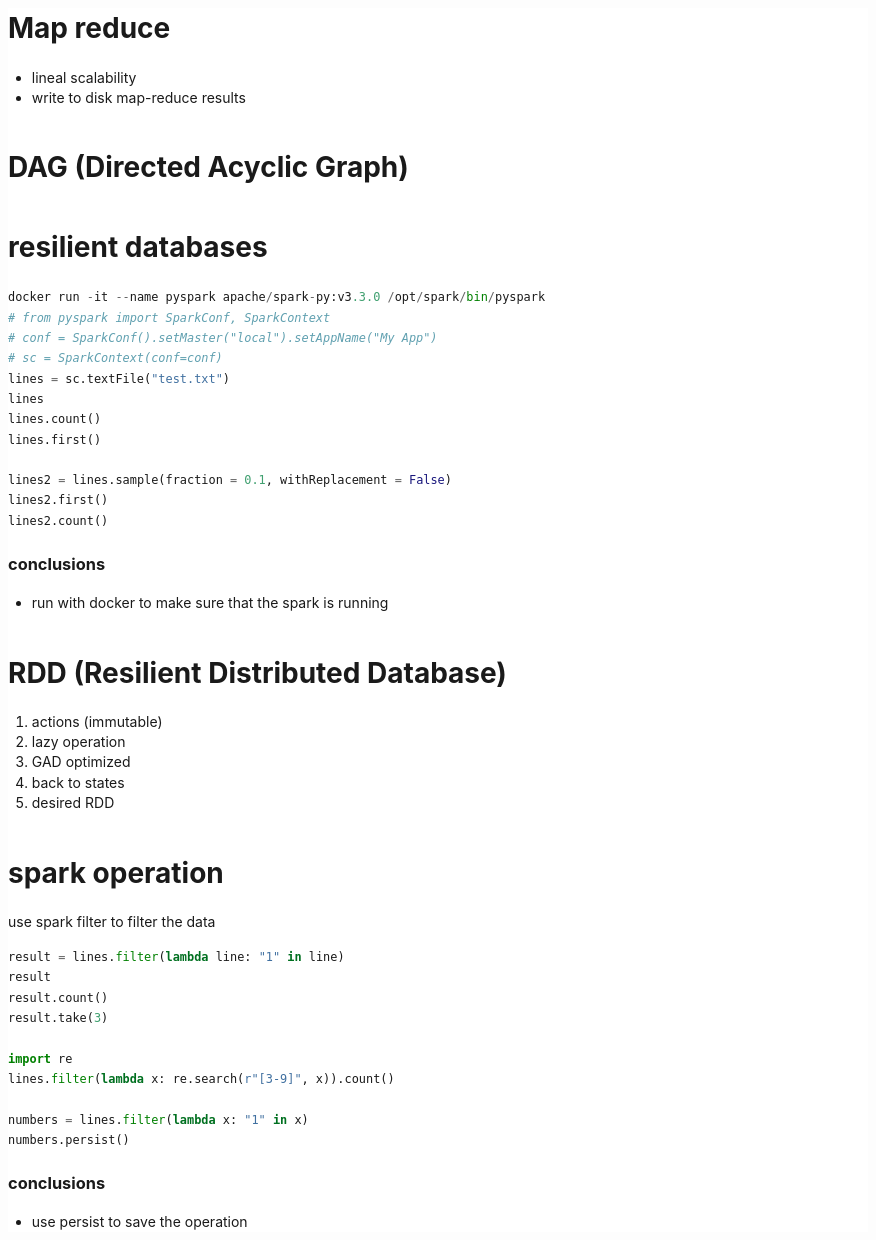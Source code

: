 # Map reduce
- lineal scalability 
- write to disk map-reduce results

# DAG (Directed Acyclic Graph)
# resilient databases

```python
docker run -it --name pyspark apache/spark-py:v3.3.0 /opt/spark/bin/pyspark
# from pyspark import SparkConf, SparkContext
# conf = SparkConf().setMaster("local").setAppName("My App")
# sc = SparkContext(conf=conf)
lines = sc.textFile("test.txt")
lines
lines.count()
lines.first()

lines2 = lines.sample(fraction = 0.1, withReplacement = False)
lines2.first()
lines2.count()
```
### conclusions
- run with docker to make sure that the spark is running

# RDD (Resilient Distributed Database)
1. actions (immutable)
2. lazy operation
3. GAD optimized
4. back to states
5. desired RDD

# spark operation
use spark filter to filter the data

```python
result = lines.filter(lambda line: "1" in line)
result
result.count()
result.take(3)

import re
lines.filter(lambda x: re.search(r"[3-9]", x)).count()

numbers = lines.filter(lambda x: "1" in x)
numbers.persist()
```
### conclusions
- use persist to save the operation
